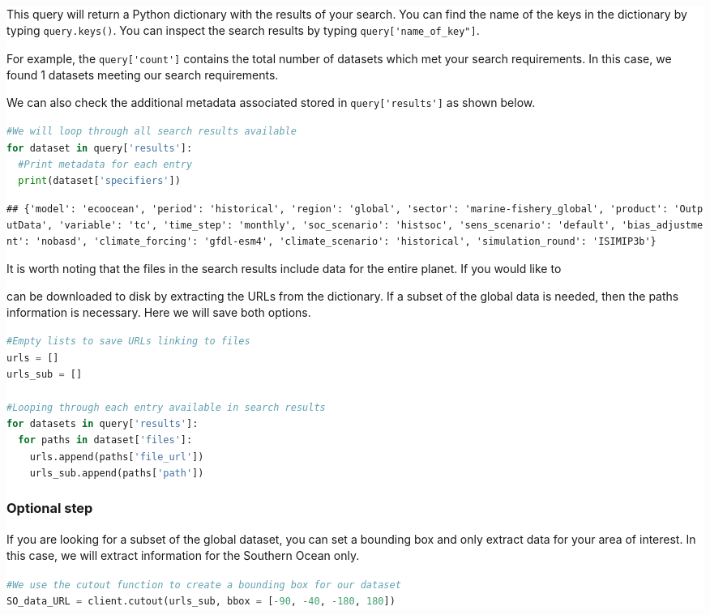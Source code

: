This query will return a Python dictionary with the results of your
search. You can find the name of the keys in the dictionary by typing
`query.keys()`. You can inspect the search results by typing
`query['name_of_key"]`.

For example, the `query['count']` contains the total number of datasets
which met your search requirements. In this case, we found 1 datasets
meeting our search requirements.

We can also check the additional metadata associated stored in
`query['results']` as shown below.

``` python
#We will loop through all search results available
for dataset in query['results']:
  #Print metadata for each entry
  print(dataset['specifiers'])
```

    ## {'model': 'ecoocean', 'period': 'historical', 'region': 'global', 'sector': 'marine-fishery_global', 'product': 'OutputData', 'variable': 'tc', 'time_step': 'monthly', 'soc_scenario': 'histsoc', 'sens_scenario': 'default', 'bias_adjustment': 'nobasd', 'climate_forcing': 'gfdl-esm4', 'climate_scenario': 'historical', 'simulation_round': 'ISIMIP3b'}

It is worth noting that the files in the search results include data for
the entire planet. If you would like to

can be downloaded to disk by extracting the URLs from the dictionary. If
a subset of the global data is needed, then the paths information is
necessary. Here we will save both options.

``` python
#Empty lists to save URLs linking to files
urls = []
urls_sub = []

#Looping through each entry available in search results
for datasets in query['results']:
  for paths in dataset['files']:
    urls.append(paths['file_url'])
    urls_sub.append(paths['path'])
```

### Optional step

If you are looking for a subset of the global dataset, you can set a
bounding box and only extract data for your area of interest. In this
case, we will extract information for the Southern Ocean only.

``` python
#We use the cutout function to create a bounding box for our dataset
SO_data_URL = client.cutout(urls_sub, bbox = [-90, -40, -180, 180])
```
